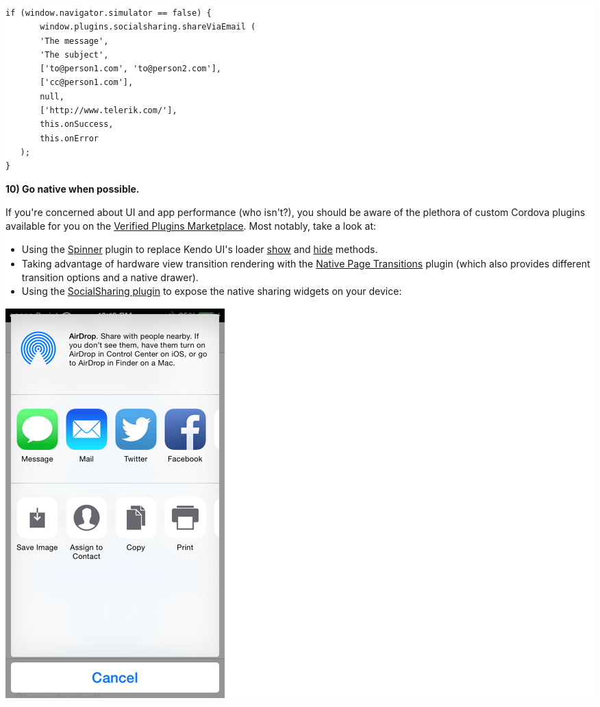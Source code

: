	if (window.navigator.simulator == false) {
	       window.plugins.socialsharing.shareViaEmail (
	       'The message',
	       'The subject',
	       ['to@person1.com', 'to@person2.com'],
	       ['cc@person1.com'],
	       null,
	       ['http://www.telerik.com/'],
	       this.onSuccess,
	       this.onError
	   );
	}

**10) Go native when possible.**

If you're concerned about UI and app performance (who isn't?), you should be aware of the plethora of custom Cordova plugins available for you on the [Verified Plugins Marketplace](http://plugins.telerik.com/). Most notably, take a look at:

- Using the [Spinner](http://plugins.telerik.com/plugin/spinner) plugin to replace Kendo UI's loader [show](http://docs.telerik.com/kendo-ui/api/javascript/mobile/ui/loader#methods-show) and [hide](http://docs.telerik.com/kendo-ui/api/javascript/mobile/ui/loader#methods-hide) methods.
- Taking advantage of hardware view transition rendering with the [Native Page Transitions](http://plugins.telerik.com/plugin/native-page-transitions) plugin (which also provides different transition options and a native drawer).
- Using the [SocialSharing plugin](http://plugins.telerik.com/plugin/socialsharing) to expose the native sharing widgets on your device:

![socialsharing plugin](socialsharing-tips.png)
